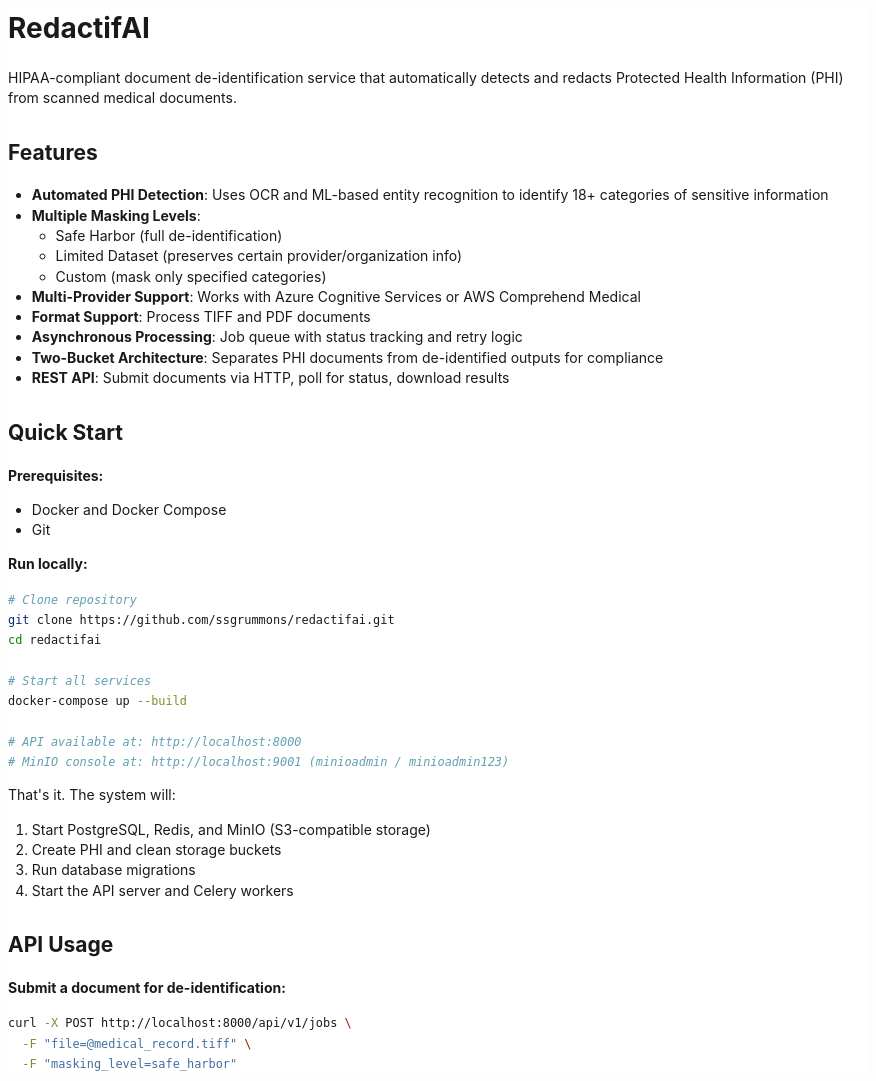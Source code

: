 # RedactifAI

HIPAA-compliant document de-identification service that automatically detects and redacts Protected Health Information (PHI) from scanned medical documents.

## Features

- **Automated PHI Detection**: Uses OCR and ML-based entity recognition to identify 18+ categories of sensitive information
- **Multiple Masking Levels**: 
  - Safe Harbor (full de-identification)
  - Limited Dataset (preserves certain provider/organization info)
  - Custom (mask only specified categories)
- **Multi-Provider Support**: Works with Azure Cognitive Services or AWS Comprehend Medical
- **Format Support**: Process TIFF and PDF documents
- **Asynchronous Processing**: Job queue with status tracking and retry logic
- **Two-Bucket Architecture**: Separates PHI documents from de-identified outputs for compliance
- **REST API**: Submit documents via HTTP, poll for status, download results

## Quick Start

**Prerequisites:**
- Docker and Docker Compose
- Git

**Run locally:**

```bash
# Clone repository
git clone https://github.com/ssgrummons/redactifai.git
cd redactifai

# Start all services
docker-compose up --build

# API available at: http://localhost:8000
# MinIO console at: http://localhost:9001 (minioadmin / minioadmin123)
```

That's it. The system will:
1. Start PostgreSQL, Redis, and MinIO (S3-compatible storage)
2. Create PHI and clean storage buckets
3. Run database migrations
4. Start the API server and Celery workers

## API Usage

**Submit a document for de-identification:**

```bash
curl -X POST http://localhost:8000/api/v1/jobs \
  -F "file=@medical_record.tiff" \
  -F "masking_level=safe_harbor"
```
